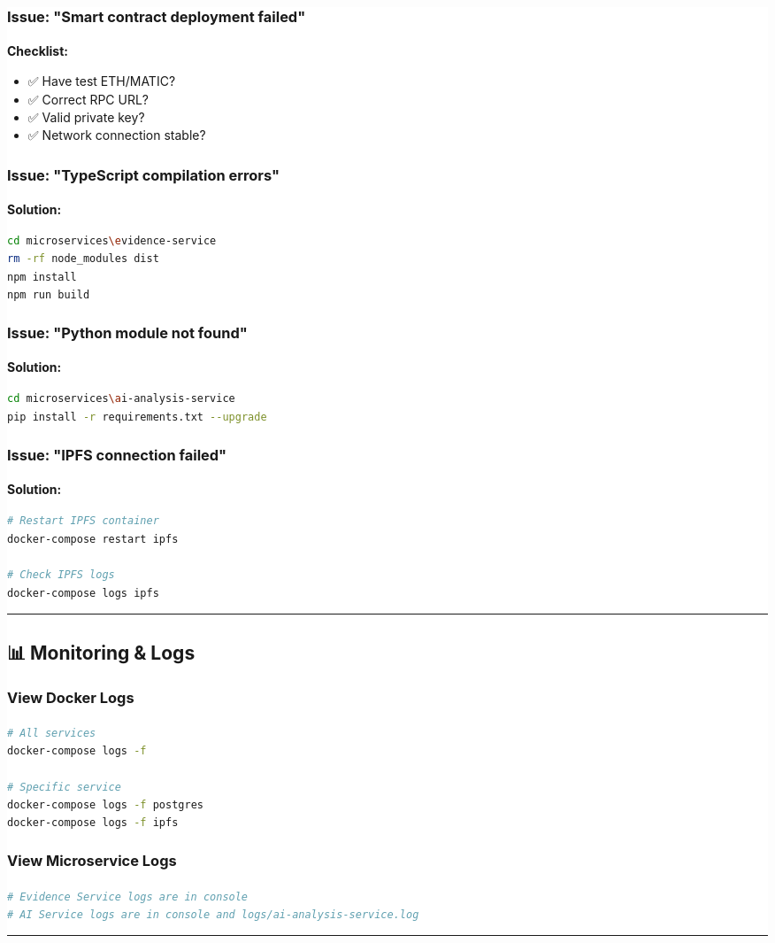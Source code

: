 ### Issue: "Smart contract deployment failed"
**Checklist:**
- ✅ Have test ETH/MATIC?
- ✅ Correct RPC URL?
- ✅ Valid private key?
- ✅ Network connection stable?

### Issue: "TypeScript compilation errors"
**Solution:**
```bash
cd microservices\evidence-service
rm -rf node_modules dist
npm install
npm run build
```

### Issue: "Python module not found"
**Solution:**
```bash
cd microservices\ai-analysis-service
pip install -r requirements.txt --upgrade
```

### Issue: "IPFS connection failed"
**Solution:**
```bash
# Restart IPFS container
docker-compose restart ipfs

# Check IPFS logs
docker-compose logs ipfs
```

---

## 📊 Monitoring & Logs

### View Docker Logs
```bash
# All services
docker-compose logs -f

# Specific service
docker-compose logs -f postgres
docker-compose logs -f ipfs
```

### View Microservice Logs
```bash
# Evidence Service logs are in console
# AI Service logs are in console and logs/ai-analysis-service.log
```

---
